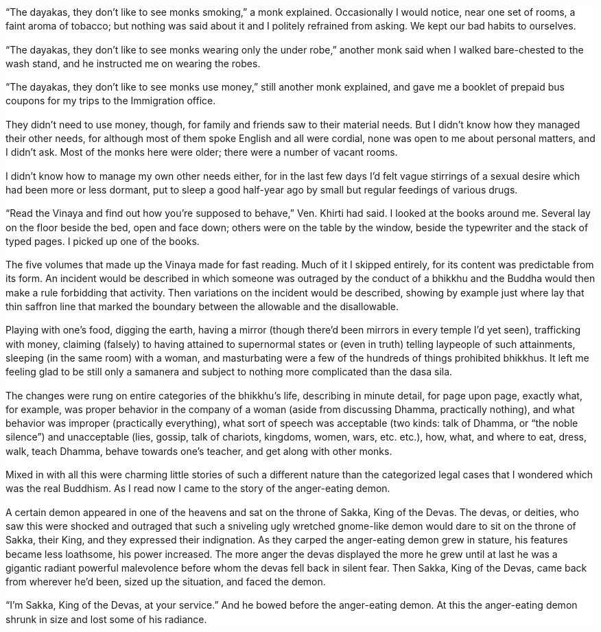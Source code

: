 “The dayakas, they don’t like to see monks smoking,” a monk explained. Occasionally I would notice, near one set of rooms, a faint aroma of tobacco; but nothing was said about it and I politely refrained from asking. We kept our bad habits to ourselves.

“The dayakas, they don’t like to see monks wearing only the under robe,” another monk said when I walked bare-chested to the wash stand, and he instructed me on wearing the robes.

“The dayakas, they don’t like to see monks use money,” still another monk explained, and gave me a booklet of prepaid bus coupons for my trips to the Immigration office.

They didn’t need to use money, though, for family and friends saw to their material needs. But I didn’t know how they managed their other needs, for although most of them spoke English and all were cordial, none was open to me about personal matters, and I didn’t ask. Most of the monks here were older; there were a number of vacant rooms.

I didn’t know how to manage my own other needs either, for in the last few days I’d felt vague stirrings of a sexual desire which had been more or less dormant, put to sleep a good half-year ago by small but regular feedings of various drugs.

“Read the Vinaya and find out how you’re supposed to behave,” Ven. Khirti had said. I looked at the books around me. Several lay on the floor beside the bed, open and face down; others were on the table by the window, beside the typewriter and the stack of typed pages. I picked up one of the books.

The five volumes that made up the Vinaya made for fast reading. Much of it I skipped entirely, for its content was predictable from its form. An incident would be described in which someone was outraged by the conduct of a bhikkhu and the Buddha would then make a rule forbidding that activity. Then variations on the incident would be described, showing by example just where lay that thin saffron line that marked the boundary between the allowable and the disallowable.

Playing with one’s food, digging the earth, having a mirror (though there’d been mirrors in every temple I’d yet seen), trafficking with money, claiming (falsely) to having attained to supernormal states or (even in truth) telling laypeople of such attainments, sleeping (in the same room) with a woman, and masturbating were a few of the hundreds of things prohibited bhikkhus. It left me feeling glad to be still only a samanera and subject to nothing more complicated than the dasa sila.

The changes were rung on entire categories of the bhikkhu’s life, describing in minute detail, for page upon page, exactly what, for example, was proper behavior in the company of a woman (aside from discussing Dhamma, practically nothing), and what behavior was improper (practically everything), what sort of speech was acceptable (two kinds: talk of Dhamma, or “the noble silence”) and unacceptable (lies, gossip, talk of chariots, kingdoms, women, wars, etc. etc.), how, what, and where to eat, dress, walk, teach Dhamma, behave towards one’s teacher, and get along with other monks.

Mixed in with all this were charming little stories of such a different nature than the categorized legal cases that I wondered which was the real Buddhism. As I read now I came to the story of the anger-eating demon.

A certain demon appeared in one of the heavens and sat on the throne of Sakka, King of the Devas. The devas, or deities, who saw this were shocked and outraged that such a sniveling ugly wretched gnome-like demon would dare to sit on the throne of Sakka, their King, and they expressed their indignation. As they carped the anger-eating demon grew in stature, his features became less loathsome, his power increased. The more anger the devas displayed the more he grew until at last he was a gigantic radiant powerful malevolence before whom the devas fell back in silent fear. Then Sakka, King of the Devas, came back from wherever he’d been, sized up the situation, and faced the demon.

“I’m Sakka, King of the Devas, at your service.” And he bowed before the anger-eating demon. At this the anger-eating demon shrunk in size and lost some of his radiance.
